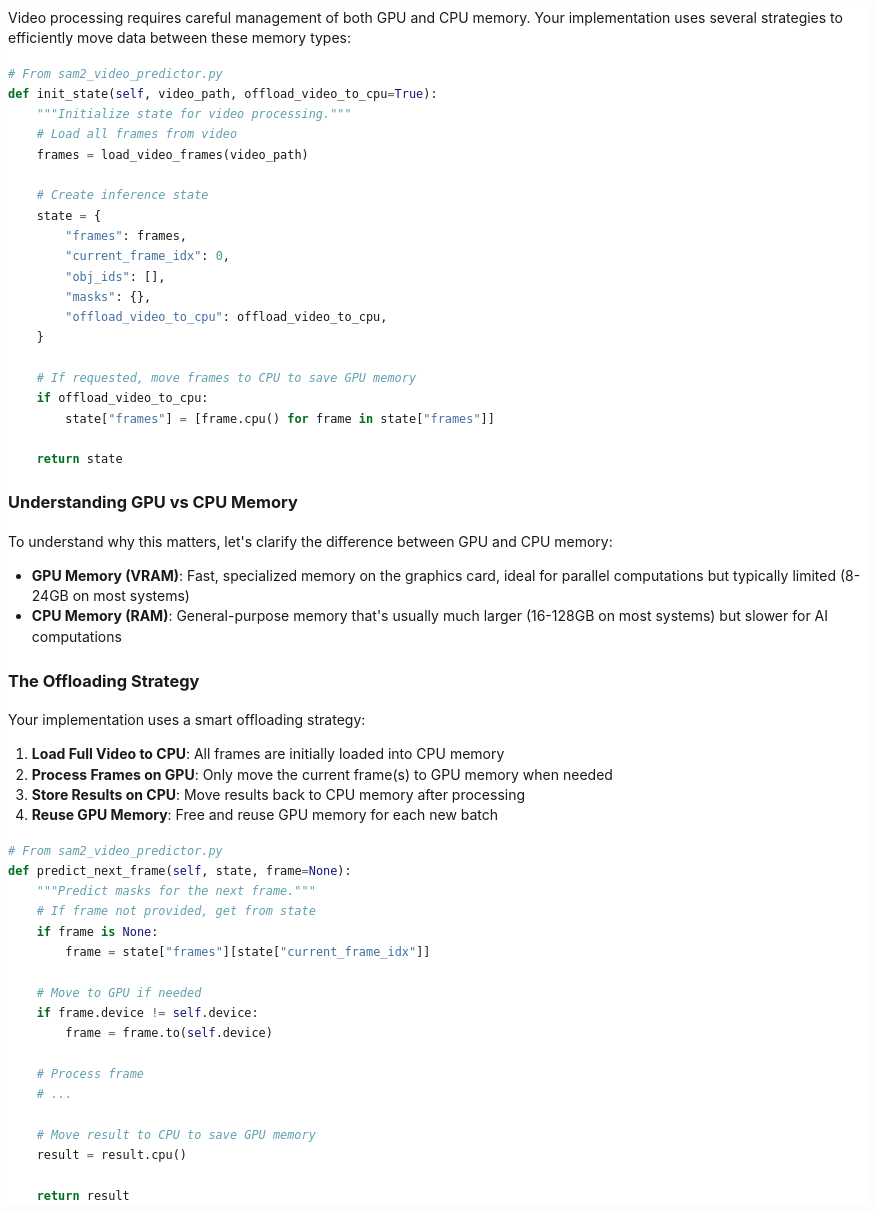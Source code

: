 Video processing requires careful management of both GPU and CPU memory. Your implementation uses several strategies to efficiently move data between these memory types:

```python
# From sam2_video_predictor.py
def init_state(self, video_path, offload_video_to_cpu=True):
    """Initialize state for video processing."""
    # Load all frames from video
    frames = load_video_frames(video_path)
    
    # Create inference state
    state = {
        "frames": frames,
        "current_frame_idx": 0,
        "obj_ids": [],
        "masks": {},
        "offload_video_to_cpu": offload_video_to_cpu,
    }
    
    # If requested, move frames to CPU to save GPU memory
    if offload_video_to_cpu:
        state["frames"] = [frame.cpu() for frame in state["frames"]]
    
    return state
```

### Understanding GPU vs CPU Memory

To understand why this matters, let's clarify the difference between GPU and CPU memory:

- **GPU Memory (VRAM)**: Fast, specialized memory on the graphics card, ideal for parallel computations but typically limited (8-24GB on most systems)
- **CPU Memory (RAM)**: General-purpose memory that's usually much larger (16-128GB on most systems) but slower for AI computations

### The Offloading Strategy

Your implementation uses a smart offloading strategy:
1. **Load Full Video to CPU**: All frames are initially loaded into CPU memory
2. **Process Frames on GPU**: Only move the current frame(s) to GPU memory when needed
3. **Store Results on CPU**: Move results back to CPU memory after processing
4. **Reuse GPU Memory**: Free and reuse GPU memory for each new batch

```python
# From sam2_video_predictor.py
def predict_next_frame(self, state, frame=None):
    """Predict masks for the next frame."""
    # If frame not provided, get from state
    if frame is None:
        frame = state["frames"][state["current_frame_idx"]]
    
    # Move to GPU if needed
    if frame.device != self.device:
        frame = frame.to(self.device)
    
    # Process frame
    # ...
    
    # Move result to CPU to save GPU memory
    result = result.cpu()
    
    return result
```

